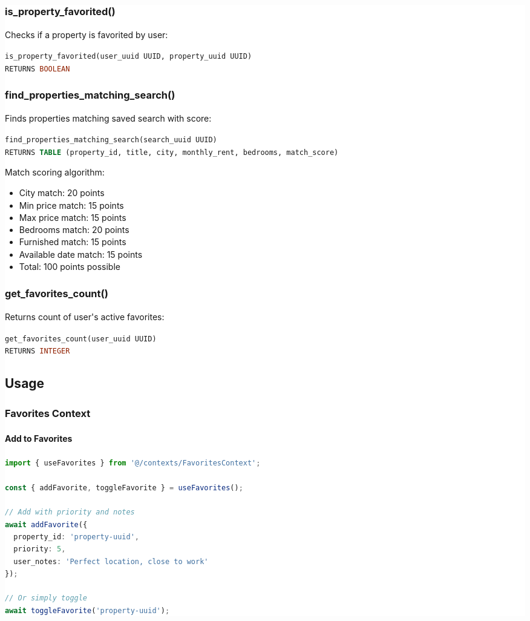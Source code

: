 ### is_property_favorited()
Checks if a property is favorited by user:
```sql
is_property_favorited(user_uuid UUID, property_uuid UUID)
RETURNS BOOLEAN
```

### find_properties_matching_search()
Finds properties matching saved search with score:
```sql
find_properties_matching_search(search_uuid UUID)
RETURNS TABLE (property_id, title, city, monthly_rent, bedrooms, match_score)
```

Match scoring algorithm:
- City match: 20 points
- Min price match: 15 points
- Max price match: 15 points
- Bedrooms match: 20 points
- Furnished match: 15 points
- Available date match: 15 points
- Total: 100 points possible

### get_favorites_count()
Returns count of user's active favorites:
```sql
get_favorites_count(user_uuid UUID)
RETURNS INTEGER
```

## Usage

### Favorites Context

#### Add to Favorites
```typescript
import { useFavorites } from '@/contexts/FavoritesContext';

const { addFavorite, toggleFavorite } = useFavorites();

// Add with priority and notes
await addFavorite({
  property_id: 'property-uuid',
  priority: 5,
  user_notes: 'Perfect location, close to work'
});

// Or simply toggle
await toggleFavorite('property-uuid');
```
